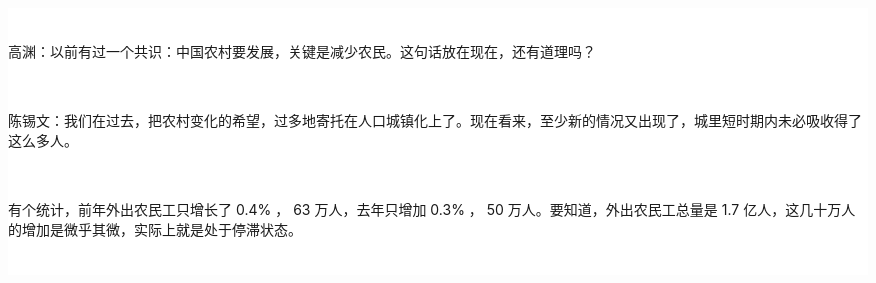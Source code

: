   <span class="s1">
  </span>
  <br/>
 </p>
 <p class="p2">
  <span class="s1">
   高渊：以前有过一个共识：中国农村要发展，关键是减少农民。这句话放在现在，还有道理吗？
  </span>
 </p>
 <p class="p1">
  <span class="s1">
  </span>
  <br/>
 </p>
 <p class="p2">
  <span class="s1">
   陈锡文：我们在过去，把农村变化的希望，过多地寄托在人口城镇化上了。现在看来，至少新的情况又出现了，城里短时期内未必吸收得了这么多人。
  </span>
 </p>
 <p class="p1">
  <span class="s1">
  </span>
  <br/>
 </p>
 <p class="p2">
  <span class="s1">
   有个统计，前年外出农民工只增长了
  </span>
  <span class="s2">
   0.4%
  </span>
  <span class="s1">
   ，
  </span>
  <span class="s2">
   63
  </span>
  <span class="s1">
   万人，去年只增加
  </span>
  <span class="s2">
   0.3%
  </span>
  <span class="s1">
   ，
  </span>
  <span class="s2">
   50
  </span>
  <span class="s1">
   万人。要知道，外出农民工总量是
  </span>
  <span class="s2">
   1.7
  </span>
  <span class="s1">
   亿人，这几十万人的增加是微乎其微，实际上就是处于停滞状态。
  </span>
 </p>
 <p class="p1">
  <span class="s1">
  </span>
  <br/>
 </p>